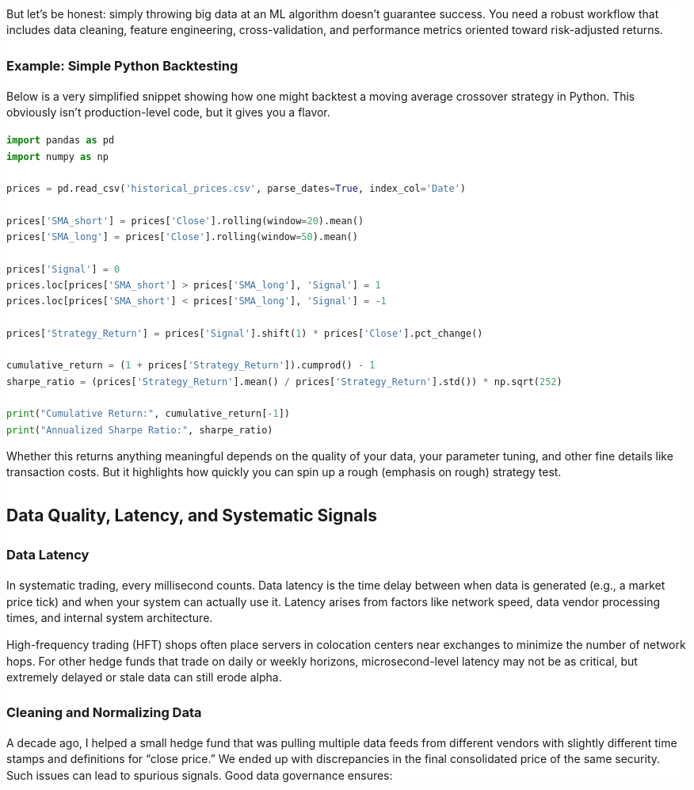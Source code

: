 But let’s be honest: simply throwing big data at an ML algorithm doesn’t guarantee success. You need a robust workflow that includes data cleaning, feature engineering, cross-validation, and performance metrics oriented toward risk-adjusted returns.

### Example: Simple Python Backtesting

Below is a very simplified snippet showing how one might backtest a moving average crossover strategy in Python. This obviously isn’t production-level code, but it gives you a flavor.

```python
import pandas as pd
import numpy as np

prices = pd.read_csv('historical_prices.csv', parse_dates=True, index_col='Date')

prices['SMA_short'] = prices['Close'].rolling(window=20).mean()
prices['SMA_long'] = prices['Close'].rolling(window=50).mean()

prices['Signal'] = 0
prices.loc[prices['SMA_short'] > prices['SMA_long'], 'Signal'] = 1
prices.loc[prices['SMA_short'] < prices['SMA_long'], 'Signal'] = -1

prices['Strategy_Return'] = prices['Signal'].shift(1) * prices['Close'].pct_change()

cumulative_return = (1 + prices['Strategy_Return']).cumprod() - 1
sharpe_ratio = (prices['Strategy_Return'].mean() / prices['Strategy_Return'].std()) * np.sqrt(252)

print("Cumulative Return:", cumulative_return[-1])
print("Annualized Sharpe Ratio:", sharpe_ratio)
```

Whether this returns anything meaningful depends on the quality of your data, your parameter tuning, and other fine details like transaction costs. But it highlights how quickly you can spin up a rough (emphasis on rough) strategy test.

## Data Quality, Latency, and Systematic Signals

### Data Latency

In systematic trading, every millisecond counts. Data latency is the time delay between when data is generated (e.g., a market price tick) and when your system can actually use it. Latency arises from factors like network speed, data vendor processing times, and internal system architecture.

High-frequency trading (HFT) shops often place servers in colocation centers near exchanges to minimize the number of network hops. For other hedge funds that trade on daily or weekly horizons, microsecond-level latency may not be as critical, but extremely delayed or stale data can still erode alpha.

### Cleaning and Normalizing Data

A decade ago, I helped a small hedge fund that was pulling multiple data feeds from different vendors with slightly different time stamps and definitions for “close price.” We ended up with discrepancies in the final consolidated price of the same security. Such issues can lead to spurious signals. Good data governance ensures:

